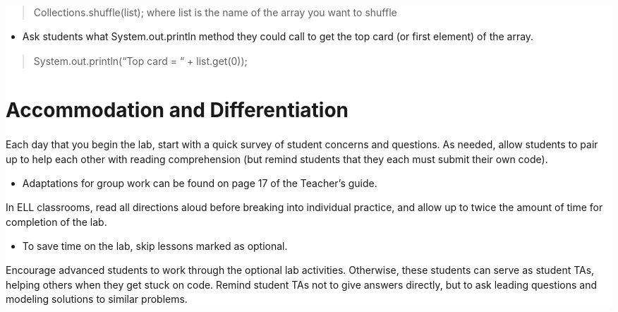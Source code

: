> Collections.shuffle(list); where list is the name of the array you want to shuffle

-   Ask students what System.out.println method they could call to get the top card (or first element) of the array.

> System.out.println(“Top card = “ + list.get(0));

Accommodation and Differentiation
=================================

Each day that you begin the lab, start with a quick survey of student concerns and questions. As needed, allow students to pair up to help each other with reading comprehension (but remind students that they each must submit their own code).

-   Adaptations for group work can be found on page 17 of the Teacher’s guide.

In ELL classrooms, read all directions aloud before breaking into individual practice, and allow up to twice the amount of time for completion of the lab.

-   To save time on the lab, skip lessons marked as optional.

Encourage advanced students to work through the optional lab activities. Otherwise, these students can serve as student TAs, helping others when they get stuck on code. Remind student TAs not to give answers directly, but to ask leading questions and modeling solutions to similar problems.
